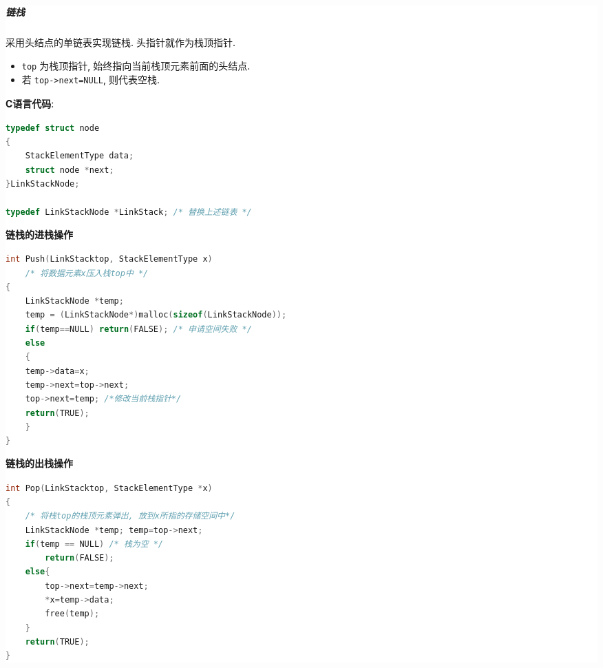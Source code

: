 ##### 链栈

采用头结点的单链表实现链栈. 头指针就作为栈顶指针. 

* `top` 为栈顶指针, 始终指向当前栈顶元素前面的头结点.
* 若 `top->next=NULL`, 则代表空栈.

**C语言代码**:

```c
typedef struct node
{
    StackElementType data;
    struct node *next;
}LinkStackNode;

typedef LinkStackNode *LinkStack; /* 替换上述链表 */
```

**链栈的进栈操作**

```c
int Push(LinkStacktop, StackElementType x)
    /* 将数据元素x压入栈top中 */
{
    LinkStackNode *temp;
    temp = (LinkStackNode*)malloc(sizeof(LinkStackNode));
    if(temp==NULL) return(FALSE); /* 申请空间失败 */
    else
    {
    temp->data=x;
    temp->next=top->next;
    top->next=temp; /*修改当前栈指针*/
    return(TRUE);
    }
}
```

**链栈的出栈操作**

```c
int Pop(LinkStacktop, StackElementType *x)
{
    /* 将栈top的栈顶元素弹出, 放到x所指的存储空间中*/
    LinkStackNode *temp; temp=top->next;
    if(temp == NULL) /* 栈为空 */
        return(FALSE);
    else{
        top->next=temp->next; 
        *x=temp->data;
        free(temp);
    }
    return(TRUE);
}
```
